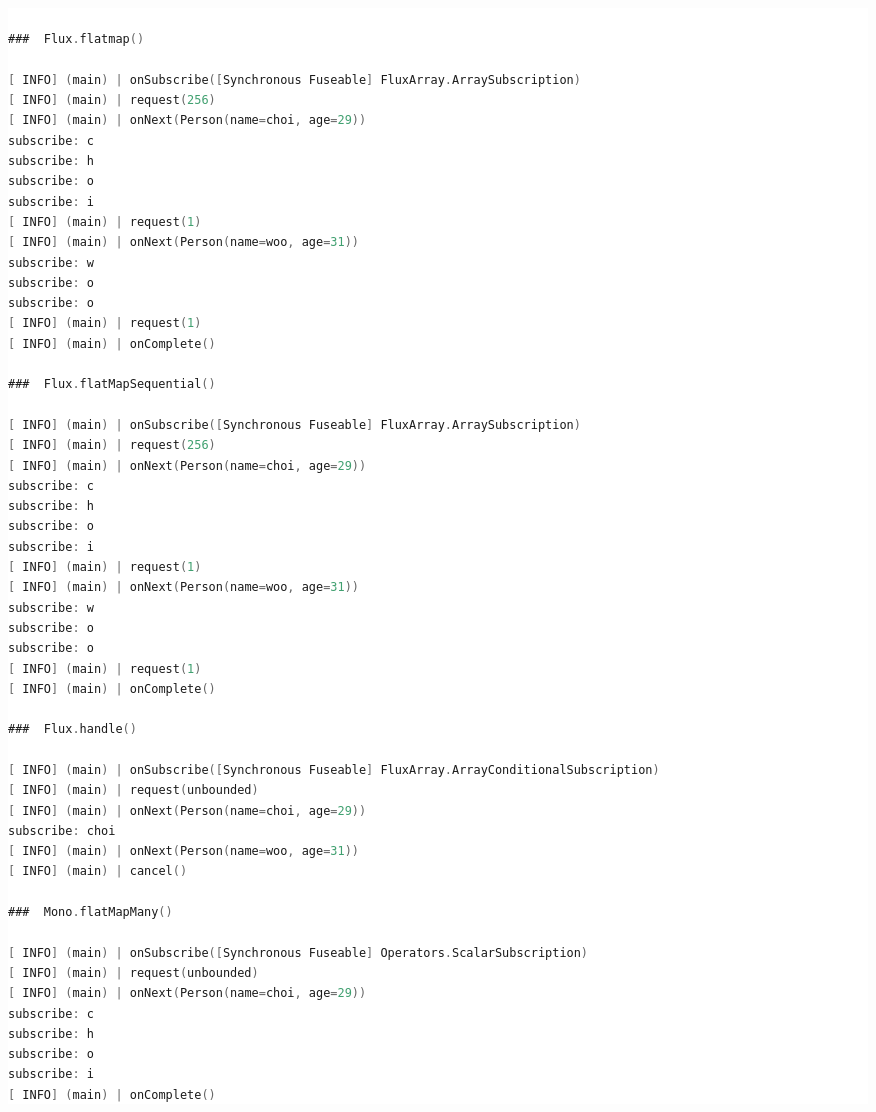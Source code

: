 ```kotlin

###  Flux.flatmap()

[ INFO] (main) | onSubscribe([Synchronous Fuseable] FluxArray.ArraySubscription)
[ INFO] (main) | request(256)
[ INFO] (main) | onNext(Person(name=choi, age=29))
subscribe: c
subscribe: h
subscribe: o
subscribe: i
[ INFO] (main) | request(1)
[ INFO] (main) | onNext(Person(name=woo, age=31))
subscribe: w
subscribe: o
subscribe: o
[ INFO] (main) | request(1)
[ INFO] (main) | onComplete()

###  Flux.flatMapSequential()

[ INFO] (main) | onSubscribe([Synchronous Fuseable] FluxArray.ArraySubscription)
[ INFO] (main) | request(256)
[ INFO] (main) | onNext(Person(name=choi, age=29))
subscribe: c
subscribe: h
subscribe: o
subscribe: i
[ INFO] (main) | request(1)
[ INFO] (main) | onNext(Person(name=woo, age=31))
subscribe: w
subscribe: o
subscribe: o
[ INFO] (main) | request(1)
[ INFO] (main) | onComplete()

###  Flux.handle()

[ INFO] (main) | onSubscribe([Synchronous Fuseable] FluxArray.ArrayConditionalSubscription)
[ INFO] (main) | request(unbounded)
[ INFO] (main) | onNext(Person(name=choi, age=29))
subscribe: choi
[ INFO] (main) | onNext(Person(name=woo, age=31))
[ INFO] (main) | cancel()

###  Mono.flatMapMany()

[ INFO] (main) | onSubscribe([Synchronous Fuseable] Operators.ScalarSubscription)
[ INFO] (main) | request(unbounded)
[ INFO] (main) | onNext(Person(name=choi, age=29))
subscribe: c
subscribe: h
subscribe: o
subscribe: i
[ INFO] (main) | onComplete()
```
